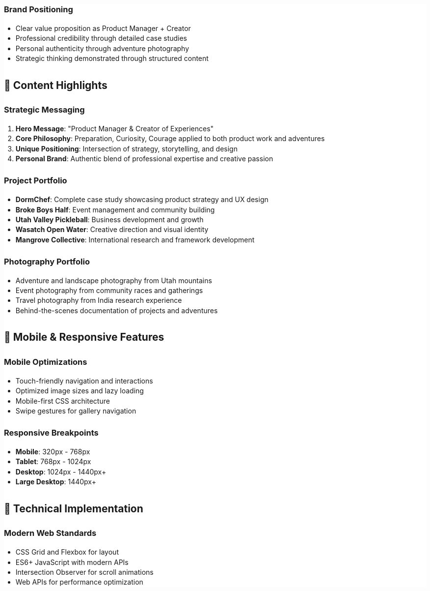 ### **Brand Positioning**
- Clear value proposition as Product Manager + Creator
- Professional credibility through detailed case studies
- Personal authenticity through adventure photography
- Strategic thinking demonstrated through structured content

## 🚀 Content Highlights

### **Strategic Messaging**
1. **Hero Message**: "Product Manager & Creator of Experiences"
2. **Core Philosophy**: Preparation, Curiosity, Courage applied to both product work and adventures
3. **Unique Positioning**: Intersection of strategy, storytelling, and design
4. **Personal Brand**: Authentic blend of professional expertise and creative passion

### **Project Portfolio**
- **DormChef**: Complete case study showcasing product strategy and UX design
- **Broke Boys Half**: Event management and community building
- **Utah Valley Pickleball**: Business development and growth
- **Wasatch Open Water**: Creative direction and visual identity
- **Mangrove Collective**: International research and framework development

### **Photography Portfolio**
- Adventure and landscape photography from Utah mountains
- Event photography from community races and gatherings
- Travel photography from India research experience
- Behind-the-scenes documentation of projects and adventures

## 📱 Mobile & Responsive Features

### **Mobile Optimizations**
- Touch-friendly navigation and interactions
- Optimized image sizes and lazy loading
- Mobile-first CSS architecture
- Swipe gestures for gallery navigation

### **Responsive Breakpoints**
- **Mobile**: 320px - 768px
- **Tablet**: 768px - 1024px
- **Desktop**: 1024px - 1440px+
- **Large Desktop**: 1440px+

## 🔧 Technical Implementation

### **Modern Web Standards**
- CSS Grid and Flexbox for layout
- ES6+ JavaScript with modern APIs
- Intersection Observer for scroll animations
- Web APIs for performance optimization
